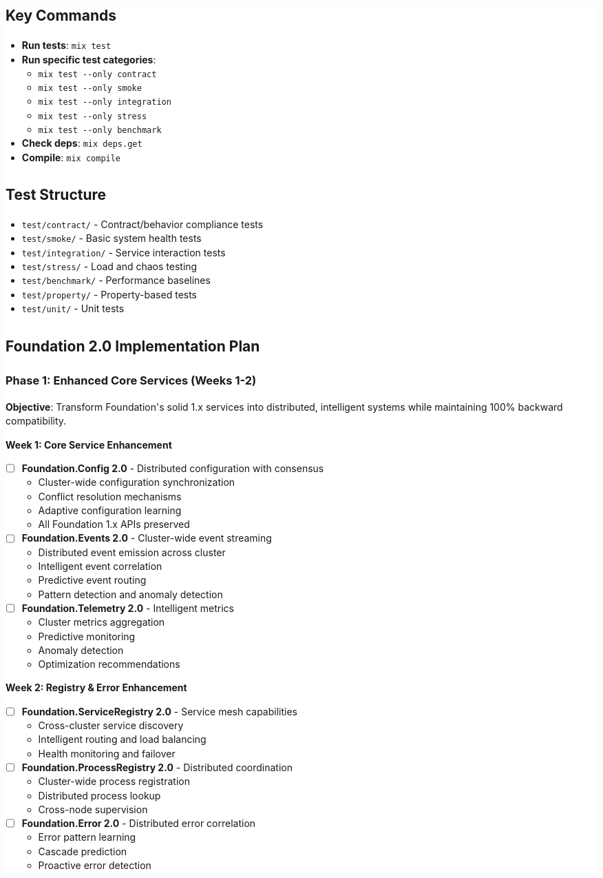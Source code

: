 ## Key Commands
- **Run tests**: `mix test`
- **Run specific test categories**: 
  - `mix test --only contract`
  - `mix test --only smoke` 
  - `mix test --only integration`
  - `mix test --only stress`
  - `mix test --only benchmark`
- **Check deps**: `mix deps.get`
- **Compile**: `mix compile`

## Test Structure
- `test/contract/` - Contract/behavior compliance tests
- `test/smoke/` - Basic system health tests
- `test/integration/` - Service interaction tests  
- `test/stress/` - Load and chaos testing
- `test/benchmark/` - Performance baselines
- `test/property/` - Property-based tests
- `test/unit/` - Unit tests

## Foundation 2.0 Implementation Plan

### **Phase 1: Enhanced Core Services (Weeks 1-2)**
**Objective**: Transform Foundation's solid 1.x services into distributed, intelligent systems while maintaining 100% backward compatibility.

**Week 1: Core Service Enhancement**
- [ ] **Foundation.Config 2.0** - Distributed configuration with consensus
  - Cluster-wide configuration synchronization
  - Conflict resolution mechanisms
  - Adaptive configuration learning
  - All Foundation 1.x APIs preserved
- [ ] **Foundation.Events 2.0** - Cluster-wide event streaming  
  - Distributed event emission across cluster
  - Intelligent event correlation
  - Predictive event routing
  - Pattern detection and anomaly detection
- [ ] **Foundation.Telemetry 2.0** - Intelligent metrics
  - Cluster metrics aggregation
  - Predictive monitoring
  - Anomaly detection
  - Optimization recommendations

**Week 2: Registry & Error Enhancement**
- [ ] **Foundation.ServiceRegistry 2.0** - Service mesh capabilities
  - Cross-cluster service discovery
  - Intelligent routing and load balancing
  - Health monitoring and failover
- [ ] **Foundation.ProcessRegistry 2.0** - Distributed coordination
  - Cluster-wide process registration
  - Distributed process lookup
  - Cross-node supervision
- [ ] **Foundation.Error 2.0** - Distributed error correlation
  - Error pattern learning
  - Cascade prediction
  - Proactive error detection
